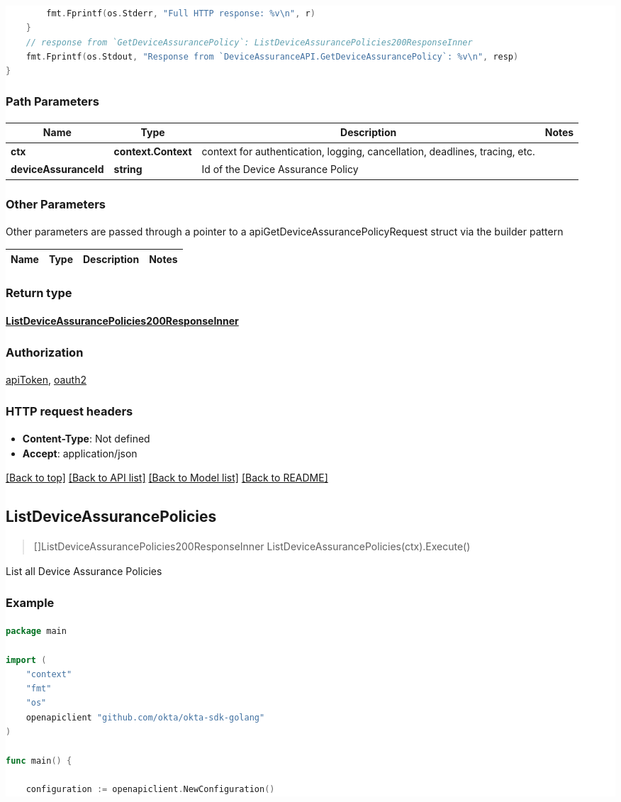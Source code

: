 ```go
		fmt.Fprintf(os.Stderr, "Full HTTP response: %v\n", r)
	}
	// response from `GetDeviceAssurancePolicy`: ListDeviceAssurancePolicies200ResponseInner
	fmt.Fprintf(os.Stdout, "Response from `DeviceAssuranceAPI.GetDeviceAssurancePolicy`: %v\n", resp)
}
```

### Path Parameters


Name | Type | Description  | Notes
------------- | ------------- | ------------- | -------------
**ctx** | **context.Context** | context for authentication, logging, cancellation, deadlines, tracing, etc.
**deviceAssuranceId** | **string** | Id of the Device Assurance Policy | 

### Other Parameters

Other parameters are passed through a pointer to a apiGetDeviceAssurancePolicyRequest struct via the builder pattern


Name | Type | Description  | Notes
------------- | ------------- | ------------- | -------------


### Return type

[**ListDeviceAssurancePolicies200ResponseInner**](ListDeviceAssurancePolicies200ResponseInner.md)

### Authorization

[apiToken](../README.md#apiToken), [oauth2](../README.md#oauth2)

### HTTP request headers

- **Content-Type**: Not defined
- **Accept**: application/json

[[Back to top]](#) [[Back to API list]](../README.md#documentation-for-api-endpoints)
[[Back to Model list]](../README.md#documentation-for-models)
[[Back to README]](../README.md)


## ListDeviceAssurancePolicies

> []ListDeviceAssurancePolicies200ResponseInner ListDeviceAssurancePolicies(ctx).Execute()

List all Device Assurance Policies



### Example

```go
package main

import (
	"context"
	"fmt"
	"os"
	openapiclient "github.com/okta/okta-sdk-golang"
)

func main() {

	configuration := openapiclient.NewConfiguration()
```